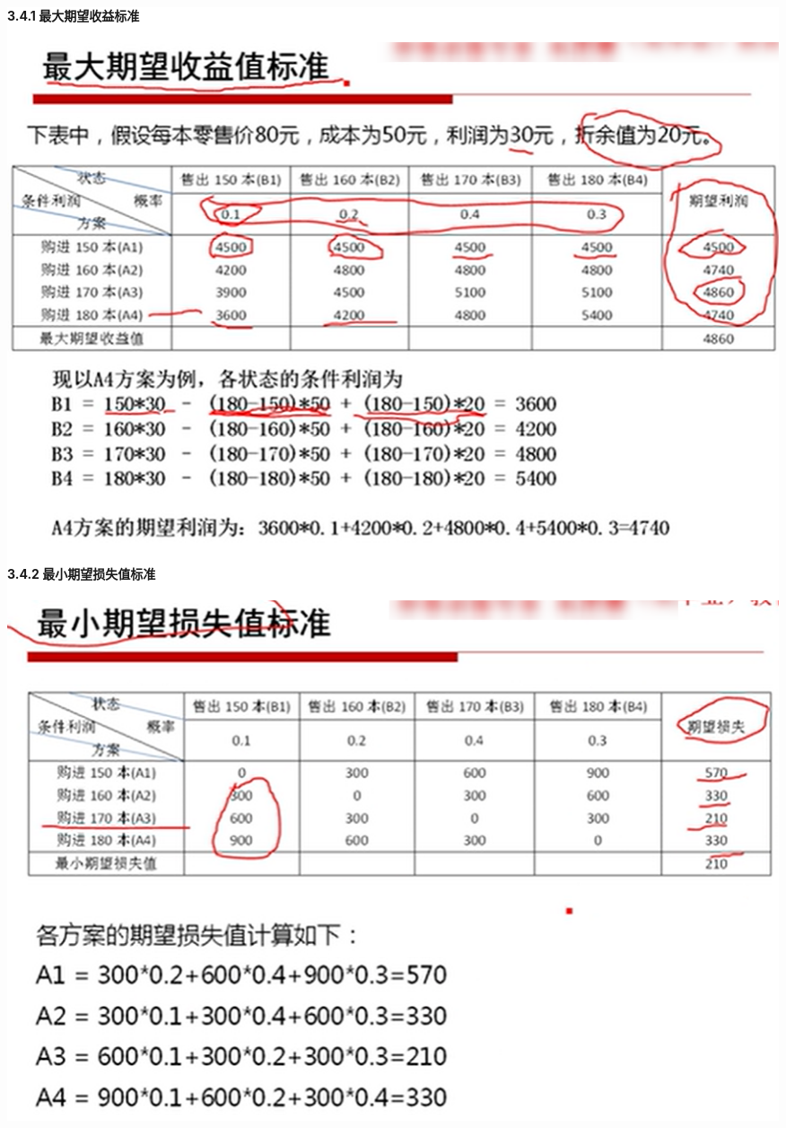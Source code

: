 #### 3.4.1 最大期望收益标准

![image-20210307135220321](../../../static/img/02375/image-20210307135220321.png)

#### 3.4.2 最小期望损失值标准

![image-20210307135356083](../../../static/img/02375/image-20210307135356083.png)